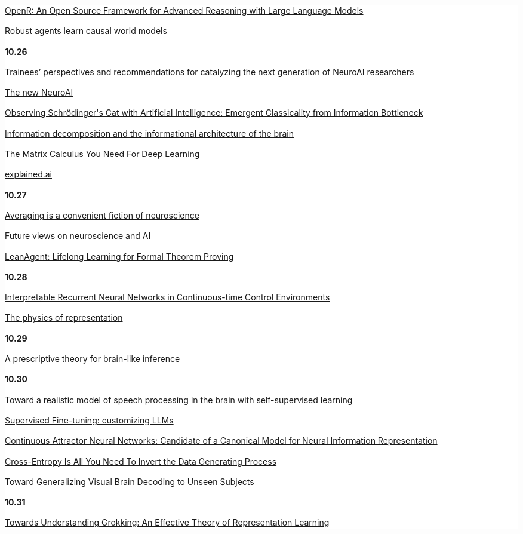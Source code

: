 [OpenR: An Open Source Framework for Advanced Reasoning with Large Language Models](https://arxiv.org/abs/2410.09671)

[Robust agents learn causal world models](https://arxiv.org/abs/2402.10877)

**10.26**

[Trainees’ perspectives and recommendations for catalyzing the next generation of NeuroAI researchers](https://www.nature.com/articles/s41467-024-53375-2)

[The new NeuroAI](https://www.nature.com/articles/s42256-024-00826-6)

[Observing Schrödinger's Cat with Artificial Intelligence: Emergent Classicality from Information Bottleneck](https://arxiv.org/pdf/2306.14838)

[Information decomposition and the informational architecture of the brain](https://www.sciencedirect.com/science/article/pii/S136466132300284X?via%3Dihub)

[The Matrix Calculus You Need For Deep Learning](https://arxiv.org/abs/1802.01528)

[explained.ai](https://explained.ai/)

**10.27**

[Averaging is a convenient fiction of neuroscience](https://www.thetransmitter.org/neural-coding/averaging-is-a-convenient-fiction-of-neuroscience/)

[Future views on neuroscience and AI](https://www.cell.com/cell/fulltext/S0092-8674\(24\)01089-4)

[LeanAgent: Lifelong Learning for Formal Theorem Proving](https://arxiv.org/abs/2410.06209)

**10.28**

[Interpretable Recurrent Neural Networks in Continuous-time Control Environments](https://www.raminhasani.com/wp-content/uploads/2020/06/Interpretable-Recurrent-Neural-Networks-in-Continuous-time-Control-Environments.pdf)

[The physics of representation](https://link.springer.com/article/10.1007/s11229-020-02793-y)

**10.29**

[A prescriptive theory for brain-like inference](https://arxiv.org/abs/2410.19315)

**10.30**

[Toward a realistic model of speech processing in the brain with self-supervised learning](https://arxiv.org/abs/2206.01685)

[Supervised Fine-tuning: customizing LLMs](https://medium.com/mantisnlp/supervised-fine-tuning-customizing-llms-a2c1edbf22c3)

[Continuous Attractor Neural Networks: Candidate of a Canonical Model for Neural Information Representation](https://www.semanticscholar.org/reader/9bd6f45364067c8ebf296fc374087f8f7f797fa4)

[Cross-Entropy Is All You Need To Invert the Data Generating Process](https://arxiv.org/abs/2410.21869)

[Toward Generalizing Visual Brain Decoding to Unseen Subjects](https://arxiv.org/abs/2410.14445)

**10.31**

[Towards Understanding Grokking: An Effective Theory of Representation Learning](https://arxiv.org/abs/2205.10343)
